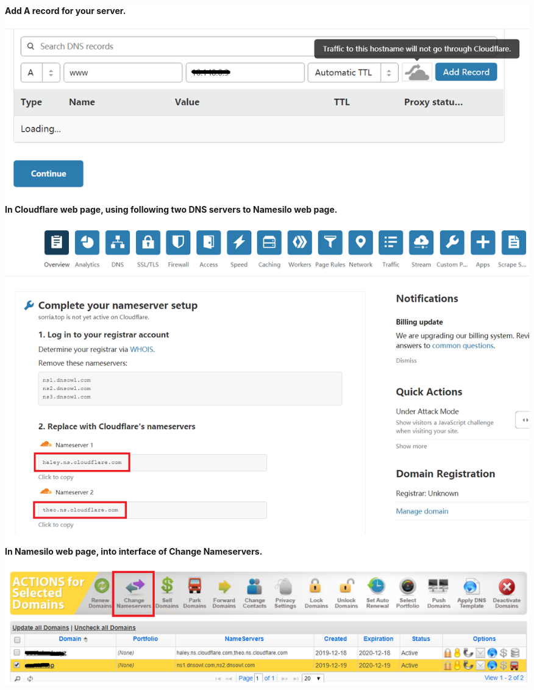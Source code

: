 **Add A record for your server.**

![picture loading](/images/posts/v2ray/5.PNG)

**In Cloudflare web page, using following two DNS servers to Namesilo web page.**

![picture loading](/images/posts/v2ray/7.PNG)

**In Namesilo web page, into interface of Change Nameservers.** 

![picture loading](/images/posts/v2ray/8.PNG)
